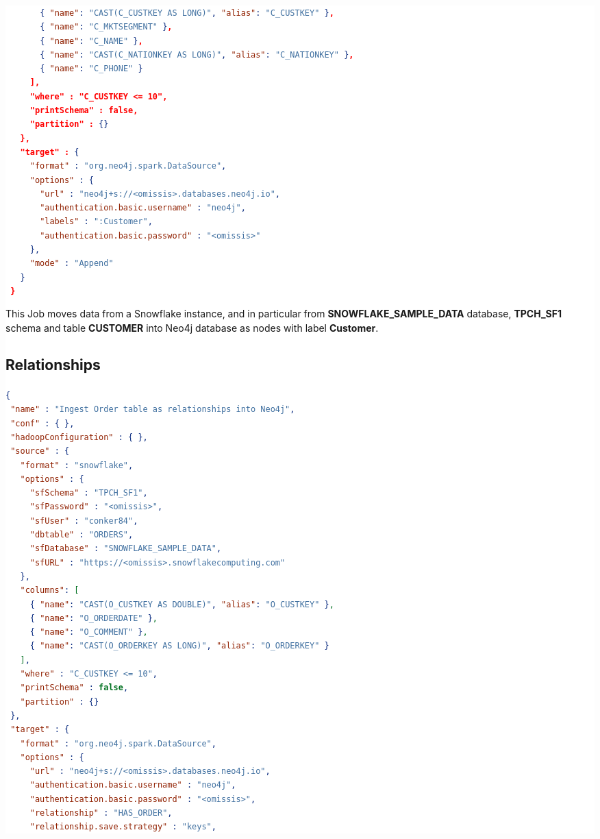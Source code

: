 ```json
       { "name": "CAST(C_CUSTKEY AS LONG)", "alias": "C_CUSTKEY" },
       { "name": "C_MKTSEGMENT" },
       { "name": "C_NAME" },
       { "name": "CAST(C_NATIONKEY AS LONG)", "alias": "C_NATIONKEY" },
       { "name": "C_PHONE" }
     ],
     "where" : "C_CUSTKEY <= 10",
     "printSchema" : false,
     "partition" : {}
   },
   "target" : {
     "format" : "org.neo4j.spark.DataSource",
     "options" : {
       "url" : "neo4j+s://<omissis>.databases.neo4j.io",
       "authentication.basic.username" : "neo4j",
       "labels" : ":Customer",
       "authentication.basic.password" : "<omissis>"
     },
     "mode" : "Append"
   }
 }
```


This Job moves data from a Snowflake instance, and in particular from **SNOWFLAKE_SAMPLE_DATA** database, **TPCH_SF1** schema and table **CUSTOMER** into Neo4j database as nodes with label **Customer**.


## Relationships


```json
{
 "name" : "Ingest Order table as relationships into Neo4j",
 "conf" : { },
 "hadoopConfiguration" : { },
 "source" : {
   "format" : "snowflake",
   "options" : {
     "sfSchema" : "TPCH_SF1",
     "sfPassword" : "<omissis>",
     "sfUser" : "conker84",
     "dbtable" : "ORDERS",
     "sfDatabase" : "SNOWFLAKE_SAMPLE_DATA",
     "sfURL" : "https://<omissis>.snowflakecomputing.com"
   },
   "columns": [
     { "name": "CAST(O_CUSTKEY AS DOUBLE)", "alias": "O_CUSTKEY" },
     { "name": "O_ORDERDATE" },
     { "name": "O_COMMENT" },
     { "name": "CAST(O_ORDERKEY AS LONG)", "alias": "O_ORDERKEY" }
   ],
   "where" : "C_CUSTKEY <= 10",
   "printSchema" : false,
   "partition" : {}
 },
 "target" : {
   "format" : "org.neo4j.spark.DataSource",
   "options" : {
     "url" : "neo4j+s://<omissis>.databases.neo4j.io",
     "authentication.basic.username" : "neo4j",
     "authentication.basic.password" : "<omissis>",
     "relationship" : "HAS_ORDER",
     "relationship.save.strategy" : "keys",
```